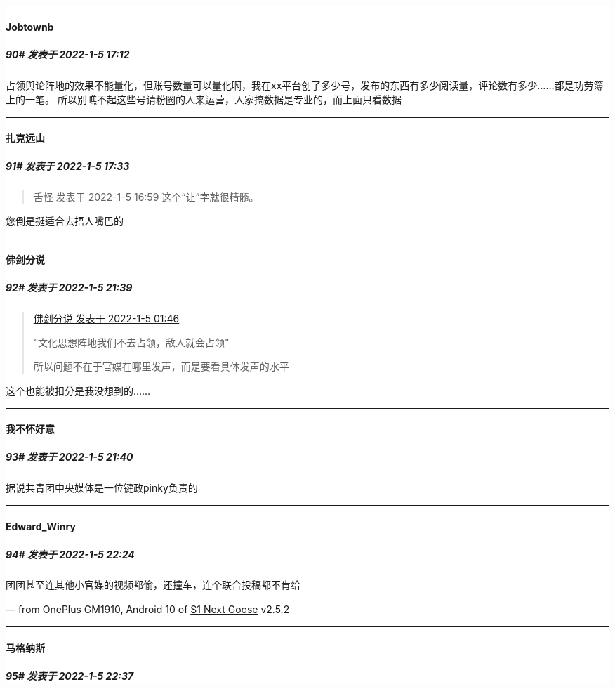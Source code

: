 *****

####  Jobtownb  
##### 90#       发表于 2022-1-5 17:12

占领舆论阵地的效果不能量化，但账号数量可以量化啊，我在xx平台创了多少号，发布的东西有多少阅读量，评论数有多少……都是功劳簿上的一笔。
所以别瞧不起这些号请粉圈的人来运营，人家搞数据是专业的，而上面只看数据



*****

####  扎克远山  
##### 91#       发表于 2022-1-5 17:33

<blockquote>舌怪 发表于 2022-1-5 16:59
这个“让”字就很精髓。</blockquote>
您倒是挺适合去捂人嘴巴的



*****

####  佛剑分说  
##### 92#       发表于 2022-1-5 21:39

<blockquote><a href="httphttps://bbs.saraba1st.com/2b/forum.php?mod=redirect&amp;goto=findpost&amp;pid=54166511&amp;ptid=2045785" target="_blank">佛剑分说 发表于 2022-1-5 01:46</a>

“文化思想阵地我们不去占领，敌人就会占领”

所以问题不在于官媒在哪里发声，而是要看具体发声的水平</blockquote>
这个也能被扣分是我没想到的…… 

*****

####  我不怀好意  
##### 93#       发表于 2022-1-5 21:40

据说共青团中央媒体是一位键政pinky负责的



*****

####  Edward_Winry  
##### 94#       发表于 2022-1-5 22:24

团团甚至连其他小官媒的视频都偷，还撞车，连个联合投稿都不肯给

— from OnePlus GM1910, Android 10 of [S1 Next Goose](https://pan.baidu.com/s/1mi43uRm) v2.5.2



*****

####  马格纳斯  
##### 95#       发表于 2022-1-5 22:37
